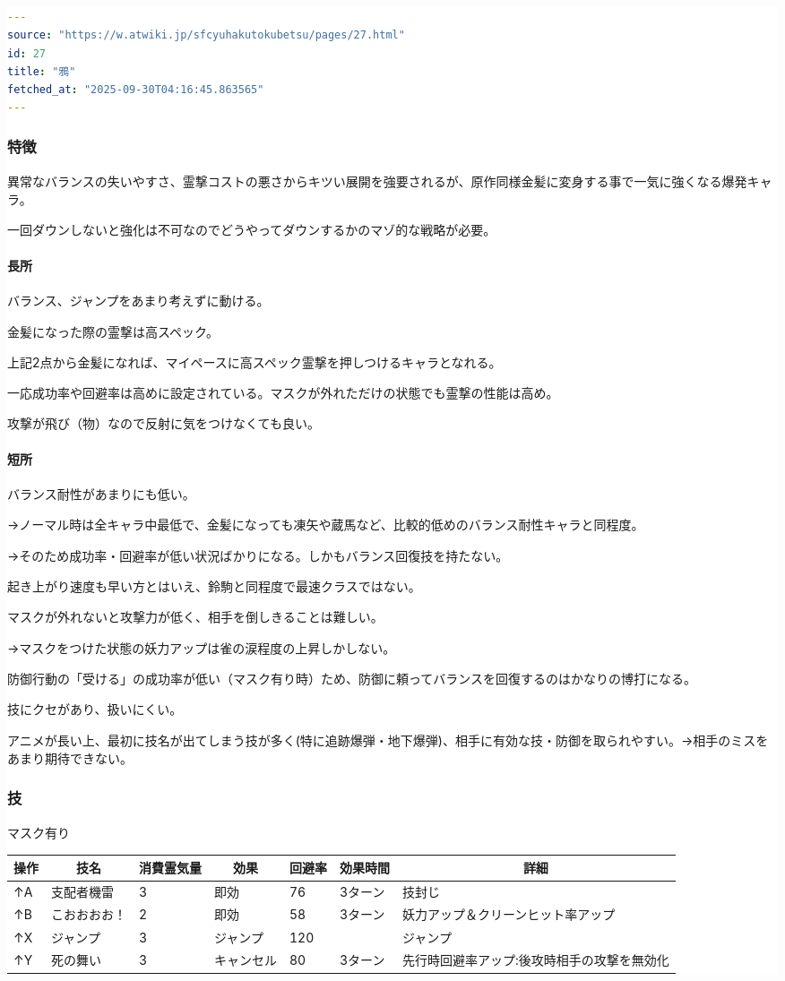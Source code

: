 ```yaml
---
source: "https://w.atwiki.jp/sfcyuhakutokubetsu/pages/27.html"
id: 27
title: "鴉"
fetched_at: "2025-09-30T04:16:45.863565"
---
```


### 特徴

異常なバランスの失いやすさ、霊撃コストの悪さからキツい展開を強要されるが、原作同様金髪に変身する事で一気に強くなる爆発キャラ。
  
一回ダウンしないと強化は不可なのでどうやってダウンするかのマゾ的な戦略が必要。

  

#### 長所

  

バランス、ジャンプをあまり考えずに動ける。
  
金髪になった際の霊撃は高スペック。
  
上記2点から金髪になれば、マイペースに高スペック霊撃を押しつけるキャラとなれる。
  
一応成功率や回避率は高めに設定されている。マスクが外れただけの状態でも霊撃の性能は高め。
  
攻撃が飛び（物）なので反射に気をつけなくても良い。

  

#### 短所

  

バランス耐性があまりにも低い。
  
→ノーマル時は全キャラ中最低で、金髪になっても凍矢や蔵馬など、比較的低めのバランス耐性キャラと同程度。
  
→そのため成功率・回避率が低い状況ばかりになる。しかもバランス回復技を持たない。
  
起き上がり速度も早い方とはいえ、鈴駒と同程度で最速クラスではない。
  
マスクが外れないと攻撃力が低く、相手を倒しきることは難しい。
  
→マスクをつけた状態の妖力アップは雀の涙程度の上昇しかしない。
  
防御行動の「受ける」の成功率が低い（マスク有り時）ため、防御に頼ってバランスを回復するのはかなりの博打になる。
  
技にクセがあり、扱いにくい。
  
アニメが長い上、最初に技名が出てしまう技が多く(特に追跡爆弾・地下爆弾)、相手に有効な技・防御を取られやすい。→相手のミスをあまり期待できない。

  

### 技

マスク有り

| 操作 | 技名 | 消費霊気量 | 効果 | 回避率 | 効果時間 | 詳細 |
| --- | --- | --- | --- | --- | --- | --- |
| ↑A | 支配者機雷 | 3 | 即効 | 76 | 3ターン | 技封じ |
| ↑B | こおおおお！ | 2 | 即効 | 58 | 3ターン | 妖力アップ＆クリーンヒット率アップ |
| ↑X | ジャンプ | 3 | ジャンプ | 120 |  | ジャンプ |
| ↑Y | 死の舞い | 3 | キャンセル | 80 | 3ターン | 先行時回避率アップ:後攻時相手の攻撃を無効化 |
